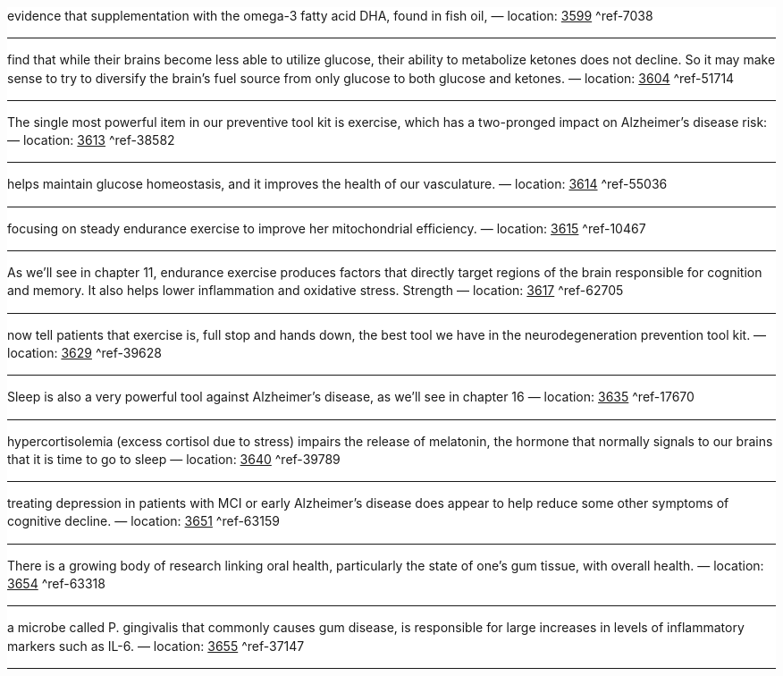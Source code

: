 evidence that supplementation with the omega-3 fatty acid DHA, found in fish oil, — location: [3599](kindle://book?action=open&asin=B0BLBYCBQ9&location=3599) ^ref-7038

---
find that while their brains become less able to utilize glucose, their ability to metabolize ketones does not decline. So it may make sense to try to diversify the brain’s fuel source from only glucose to both glucose and ketones. — location: [3604](kindle://book?action=open&asin=B0BLBYCBQ9&location=3604) ^ref-51714

---
The single most powerful item in our preventive tool kit is exercise, which has a two-pronged impact on Alzheimer’s disease risk: — location: [3613](kindle://book?action=open&asin=B0BLBYCBQ9&location=3613) ^ref-38582

---
helps maintain glucose homeostasis, and it improves the health of our vasculature. — location: [3614](kindle://book?action=open&asin=B0BLBYCBQ9&location=3614) ^ref-55036

---
focusing on steady endurance exercise to improve her mitochondrial efficiency. — location: [3615](kindle://book?action=open&asin=B0BLBYCBQ9&location=3615) ^ref-10467

---
As we’ll see in chapter 11, endurance exercise produces factors that directly target regions of the brain responsible for cognition and memory. It also helps lower inflammation and oxidative stress. Strength — location: [3617](kindle://book?action=open&asin=B0BLBYCBQ9&location=3617) ^ref-62705

---
now tell patients that exercise is, full stop and hands down, the best tool we have in the neurodegeneration prevention tool kit. — location: [3629](kindle://book?action=open&asin=B0BLBYCBQ9&location=3629) ^ref-39628

---
Sleep is also a very powerful tool against Alzheimer’s disease, as we’ll see in chapter 16 — location: [3635](kindle://book?action=open&asin=B0BLBYCBQ9&location=3635) ^ref-17670

---
hypercortisolemia (excess cortisol due to stress) impairs the release of melatonin, the hormone that normally signals to our brains that it is time to go to sleep — location: [3640](kindle://book?action=open&asin=B0BLBYCBQ9&location=3640) ^ref-39789

---
treating depression in patients with MCI or early Alzheimer’s disease does appear to help reduce some other symptoms of cognitive decline. — location: [3651](kindle://book?action=open&asin=B0BLBYCBQ9&location=3651) ^ref-63159

---
There is a growing body of research linking oral health, particularly the state of one’s gum tissue, with overall health. — location: [3654](kindle://book?action=open&asin=B0BLBYCBQ9&location=3654) ^ref-63318

---
a microbe called P. gingivalis that commonly causes gum disease, is responsible for large increases in levels of inflammatory markers such as IL-6. — location: [3655](kindle://book?action=open&asin=B0BLBYCBQ9&location=3655) ^ref-37147

---